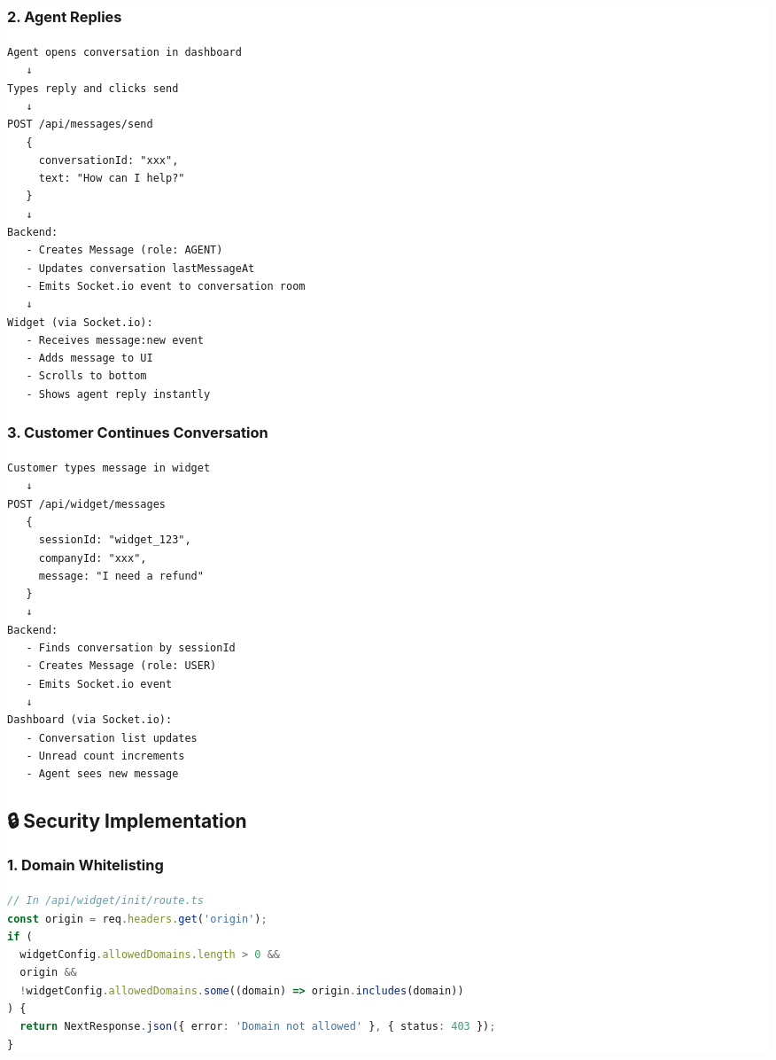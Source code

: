 ### 2. Agent Replies
```
Agent opens conversation in dashboard
   ↓
Types reply and clicks send
   ↓
POST /api/messages/send
   {
     conversationId: "xxx",
     text: "How can I help?"
   }
   ↓
Backend:
   - Creates Message (role: AGENT)
   - Updates conversation lastMessageAt
   - Emits Socket.io event to conversation room
   ↓
Widget (via Socket.io):
   - Receives message:new event
   - Adds message to UI
   - Scrolls to bottom
   - Shows agent reply instantly
```

### 3. Customer Continues Conversation
```
Customer types message in widget
   ↓
POST /api/widget/messages
   {
     sessionId: "widget_123",
     companyId: "xxx",
     message: "I need a refund"
   }
   ↓
Backend:
   - Finds conversation by sessionId
   - Creates Message (role: USER)
   - Emits Socket.io event
   ↓
Dashboard (via Socket.io):
   - Conversation list updates
   - Unread count increments
   - Agent sees new message
```

## 🔒 Security Implementation

### 1. Domain Whitelisting
```typescript
// In /api/widget/init/route.ts
const origin = req.headers.get('origin');
if (
  widgetConfig.allowedDomains.length > 0 &&
  origin &&
  !widgetConfig.allowedDomains.some((domain) => origin.includes(domain))
) {
  return NextResponse.json({ error: 'Domain not allowed' }, { status: 403 });
}
```
